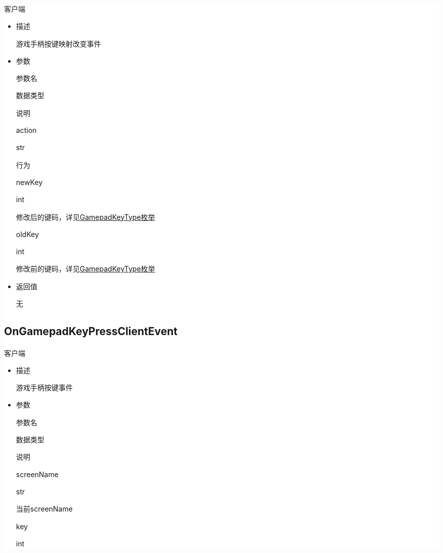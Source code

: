 客户端

*   描述
    
    游戏手柄按键映射改变事件
    
*   参数
    
    参数名
    
    数据类型
    
    说明
    
    action
    
    str
    
    行为
    
    newKey
    
    int
    
    修改后的键码，详见[GamepadKeyType枚举](https://mc.163.com/dev/mcmanual/mc-dev/mcdocs/1-ModAPI-beta/枚举值/GamepadKeyType.html)
    
    oldKey
    
    int
    
    修改前的键码，详见[GamepadKeyType枚举](https://mc.163.com/dev/mcmanual/mc-dev/mcdocs/1-ModAPI-beta/枚举值/GamepadKeyType.html)
    
*   返回值
    
    无
    

##  OnGamepadKeyPressClientEvent

客户端

*   描述
    
    游戏手柄按键事件
    
*   参数
    
    参数名
    
    数据类型
    
    说明
    
    screenName
    
    str
    
    当前screenName
    
    key
    
    int
    